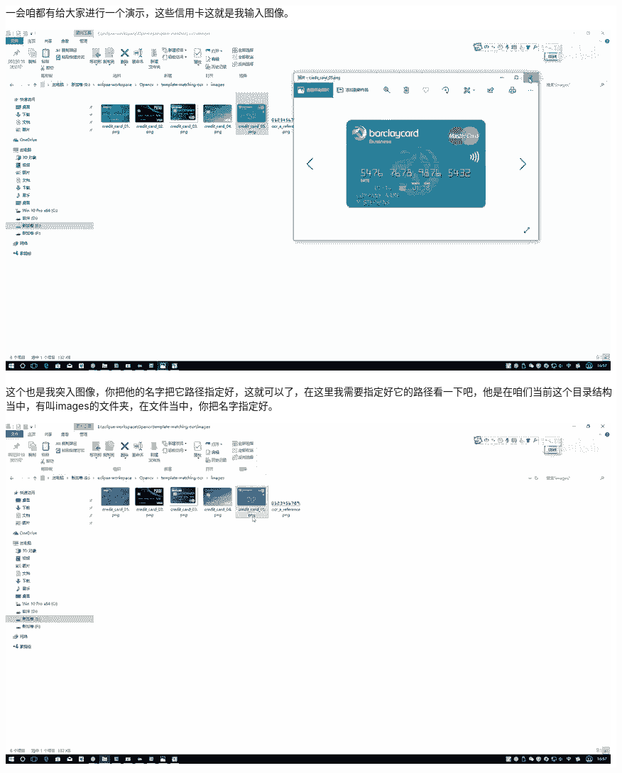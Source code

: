 一会咱都有给大家进行一个演示，这些信用卡这就是我输入图像。

![](img/1d045aac17d66f3b9abd17feae083f81_14.png)

这个也是我突入图像，你把他的名字把它路径指定好，这就可以了，在这里我需要指定好它的路径看一下吧，他是在咱们当前这个目录结构当中，有叫images的文件夹，在文件当中，你把名字指定好。



![](img/1d045aac17d66f3b9abd17feae083f81_16.png)

